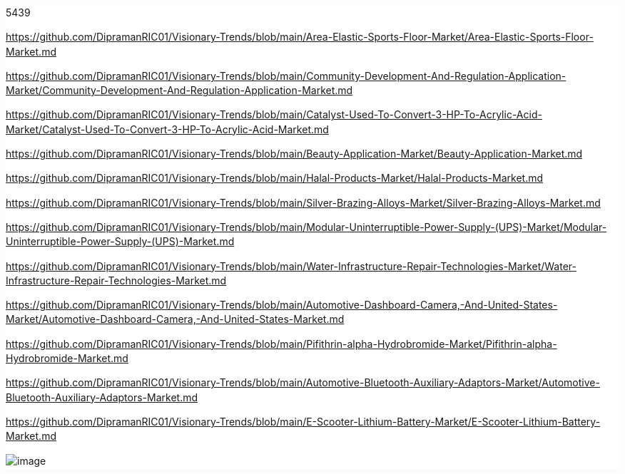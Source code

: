 5439</p><p><a href="https://github.com/DipramanRIC01/Visionary-Trends/blob/main/Area-Elastic-Sports-Floor-Market/Area-Elastic-Sports-Floor-Market.md">https://github.com/DipramanRIC01/Visionary-Trends/blob/main/Area-Elastic-Sports-Floor-Market/Area-Elastic-Sports-Floor-Market.md</a></p><p><a href="https://github.com/DipramanRIC01/Visionary-Trends/blob/main/Community-Development-And-Regulation-Application-Market/Community-Development-And-Regulation-Application-Market.md">https://github.com/DipramanRIC01/Visionary-Trends/blob/main/Community-Development-And-Regulation-Application-Market/Community-Development-And-Regulation-Application-Market.md</a></p><p><a href="https://github.com/DipramanRIC01/Visionary-Trends/blob/main/Catalyst-Used-To-Convert-3-HP-To-Acrylic-Acid-Market/Catalyst-Used-To-Convert-3-HP-To-Acrylic-Acid-Market.md">https://github.com/DipramanRIC01/Visionary-Trends/blob/main/Catalyst-Used-To-Convert-3-HP-To-Acrylic-Acid-Market/Catalyst-Used-To-Convert-3-HP-To-Acrylic-Acid-Market.md</a></p><p><a href="https://github.com/DipramanRIC01/Visionary-Trends/blob/main/Beauty-Application-Market/Beauty-Application-Market.md">https://github.com/DipramanRIC01/Visionary-Trends/blob/main/Beauty-Application-Market/Beauty-Application-Market.md</a></p><p><a href="https://github.com/DipramanRIC01/Visionary-Trends/blob/main/Halal-Products-Market/Halal-Products-Market.md">https://github.com/DipramanRIC01/Visionary-Trends/blob/main/Halal-Products-Market/Halal-Products-Market.md</a></p><p><a href="https://github.com/DipramanRIC01/Visionary-Trends/blob/main/Silver-Brazing-Alloys-Market/Silver-Brazing-Alloys-Market.md">https://github.com/DipramanRIC01/Visionary-Trends/blob/main/Silver-Brazing-Alloys-Market/Silver-Brazing-Alloys-Market.md</a></p><p><a href="https://github.com/DipramanRIC01/Visionary-Trends/blob/main/Modular-Uninterruptible-Power-Supply-(UPS)-Market/Modular-Uninterruptible-Power-Supply-(UPS)-Market.md">https://github.com/DipramanRIC01/Visionary-Trends/blob/main/Modular-Uninterruptible-Power-Supply-(UPS)-Market/Modular-Uninterruptible-Power-Supply-(UPS)-Market.md</a></p><p><a href="https://github.com/DipramanRIC01/Visionary-Trends/blob/main/Water-Infrastructure-Repair-Technologies-Market/Water-Infrastructure-Repair-Technologies-Market.md">https://github.com/DipramanRIC01/Visionary-Trends/blob/main/Water-Infrastructure-Repair-Technologies-Market/Water-Infrastructure-Repair-Technologies-Market.md</a></p><p><a href="https://github.com/DipramanRIC01/Visionary-Trends/blob/main/Automotive-Dashboard-Camera,-And-United-States-Market/Automotive-Dashboard-Camera,-And-United-States-Market.md">https://github.com/DipramanRIC01/Visionary-Trends/blob/main/Automotive-Dashboard-Camera,-And-United-States-Market/Automotive-Dashboard-Camera,-And-United-States-Market.md</a></p><p><a href="https://github.com/DipramanRIC01/Visionary-Trends/blob/main/Pifithrin-alpha-Hydrobromide-Market/Pifithrin-alpha-Hydrobromide-Market.md">https://github.com/DipramanRIC01/Visionary-Trends/blob/main/Pifithrin-alpha-Hydrobromide-Market/Pifithrin-alpha-Hydrobromide-Market.md</a></p><p><a href="https://github.com/DipramanRIC01/Visionary-Trends/blob/main/Automotive-Bluetooth-Auxiliary-Adaptors-Market/Automotive-Bluetooth-Auxiliary-Adaptors-Market.md">https://github.com/DipramanRIC01/Visionary-Trends/blob/main/Automotive-Bluetooth-Auxiliary-Adaptors-Market/Automotive-Bluetooth-Auxiliary-Adaptors-Market.md</a></p><p><a href="https://github.com/DipramanRIC01/Visionary-Trends/blob/main/E-Scooter-Lithium-Battery-Market/E-Scooter-Lithium-Battery-Market.md">https://github.com/DipramanRIC01/Visionary-Trends/blob/main/E-Scooter-Lithium-Battery-Market/E-Scooter-Lithium-Battery-Market.md</a></p>
![image](https://github.com/user-attachments/assets/abba8b3e-4fe9-490e-8a11-405281c85f0d)
